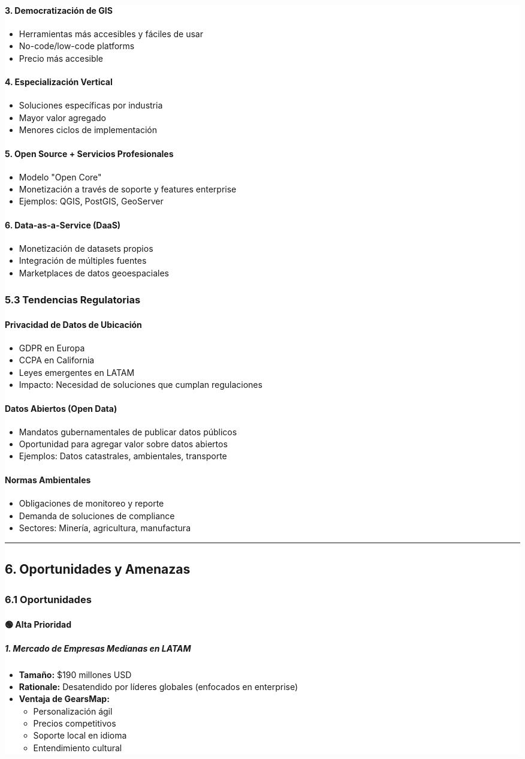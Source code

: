 #### **3. Democratización de GIS**
- Herramientas más accesibles y fáciles de usar
- No-code/low-code platforms
- Precio más accesible

#### **4. Especialización Vertical**
- Soluciones específicas por industria
- Mayor valor agregado
- Menores ciclos de implementación

#### **5. Open Source + Servicios Profesionales**
- Modelo "Open Core"
- Monetización a través de soporte y features enterprise
- Ejemplos: QGIS, PostGIS, GeoServer

#### **6. Data-as-a-Service (DaaS)**
- Monetización de datasets propios
- Integración de múltiples fuentes
- Marketplaces de datos geoespaciales

### 5.3 Tendencias Regulatorias

#### **Privacidad de Datos de Ubicación**
- GDPR en Europa
- CCPA en California
- Leyes emergentes en LATAM
- Impacto: Necesidad de soluciones que cumplan regulaciones

#### **Datos Abiertos (Open Data)**
- Mandatos gubernamentales de publicar datos públicos
- Oportunidad para agregar valor sobre datos abiertos
- Ejemplos: Datos catastrales, ambientales, transporte

#### **Normas Ambientales**
- Obligaciones de monitoreo y reporte
- Demanda de soluciones de compliance
- Sectores: Minería, agricultura, manufactura

---

## 6. Oportunidades y Amenazas

### 6.1 Oportunidades

#### **🟢 Alta Prioridad**

##### **1. Mercado de Empresas Medianas en LATAM**
- **Tamaño:** $190 millones USD
- **Rationale:** Desatendido por líderes globales (enfocados en enterprise)
- **Ventaja de GearsMap:** 
  - Personalización ágil
  - Precios competitivos
  - Soporte local en idioma
  - Entendimiento cultural
